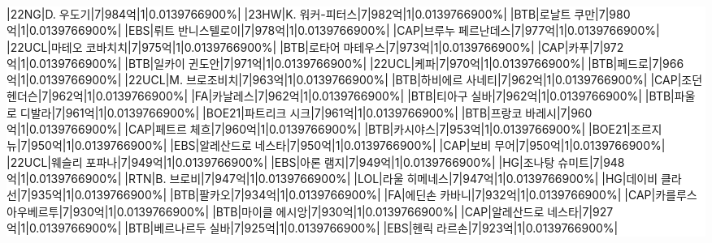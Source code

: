 |22NG|D. 우도기|7|984억|1|0.0139766900%|
|23HW|K. 워커-피터스|7|982억|1|0.0139766900%|
|BTB|로날트 쿠만|7|980억|1|0.0139766900%|
|EBS|뤼트 반니스텔로이|7|978억|1|0.0139766900%|
|CAP|브루누 페르난데스|7|977억|1|0.0139766900%|
|22UCL|마테오 코바치치|7|975억|1|0.0139766900%|
|BTB|로타어 마테우스|7|973억|1|0.0139766900%|
|CAP|카푸|7|972억|1|0.0139766900%|
|BTB|일카이 귄도안|7|971억|1|0.0139766900%|
|22UCL|케파|7|970억|1|0.0139766900%|
|BTB|페드로|7|966억|1|0.0139766900%|
|22UCL|M. 브로조비치|7|963억|1|0.0139766900%|
|BTB|하비에르 사네티|7|962억|1|0.0139766900%|
|CAP|조던 헨더슨|7|962억|1|0.0139766900%|
|FA|카날레스|7|962억|1|0.0139766900%|
|BTB|티아구 실바|7|962억|1|0.0139766900%|
|BTB|파울로 디발라|7|961억|1|0.0139766900%|
|BOE21|파트리크 시크|7|961억|1|0.0139766900%|
|BTB|프랑코 바레시|7|960억|1|0.0139766900%|
|CAP|페트르 체흐|7|960억|1|0.0139766900%|
|BTB|카시야스|7|953억|1|0.0139766900%|
|BOE21|조르지뉴|7|950억|1|0.0139766900%|
|EBS|알레산드로 네스타|7|950억|1|0.0139766900%|
|CAP|보비 무어|7|950억|1|0.0139766900%|
|22UCL|웨슬리 포파나|7|949억|1|0.0139766900%|
|EBS|아론 램지|7|949억|1|0.0139766900%|
|HG|조나탕 슈미트|7|948억|1|0.0139766900%|
|RTN|B. 브로비|7|947억|1|0.0139766900%|
|LOL|라울 히메네스|7|947억|1|0.0139766900%|
|HG|데이비 클라선|7|935억|1|0.0139766900%|
|BTB|팔카오|7|934억|1|0.0139766900%|
|FA|에딘손 카바니|7|932억|1|0.0139766900%|
|CAP|카를루스 아우베르투|7|930억|1|0.0139766900%|
|BTB|마이클 에시앙|7|930억|1|0.0139766900%|
|CAP|알레산드로 네스타|7|927억|1|0.0139766900%|
|BTB|베르나르두 실바|7|925억|1|0.0139766900%|
|EBS|헨릭 라르손|7|923억|1|0.0139766900%|